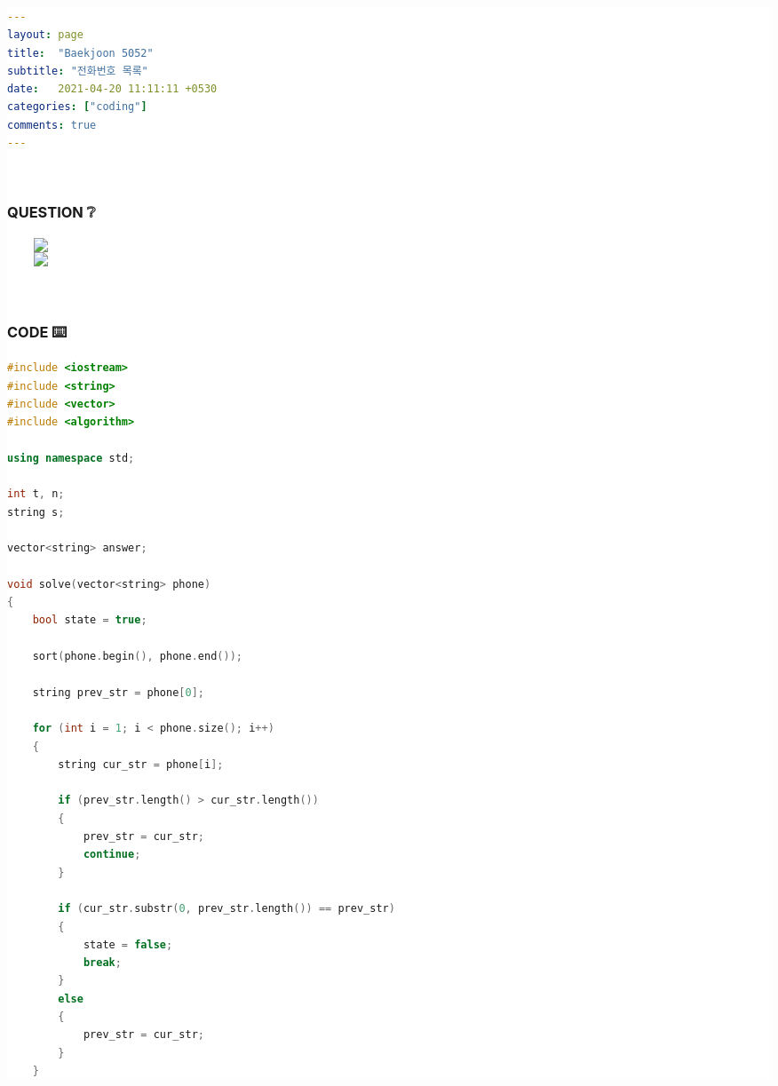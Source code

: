 ```yaml
---
layout: page
title:  "Baekjoon 5052"
subtitle: "전화번호 목록"
date:   2021-04-20 11:11:11 +0530
categories: ["coding"]
comments: true
---
```


<br>

### QUESTION ❔

<img src="{{ '/assets/baekjoon/5052.jpg' }}" style="width: 800px; height: auto; margin-left: auto; margin-right: auto; display: block;">
<img src="{{ '/assets/baekjoon/5052a.jpg' }}" style="width: 800px; height: auto; margin-left: auto; margin-right: auto; display: block;">  

<br>
<br>

### CODE ⌨️

```c++
#include <iostream>
#include <string>
#include <vector>
#include <algorithm>

using namespace std;

int t, n;
string s;

vector<string> answer;

void solve(vector<string> phone)
{
	bool state = true;

	sort(phone.begin(), phone.end());

	string prev_str = phone[0];

	for (int i = 1; i < phone.size(); i++)
	{
		string cur_str = phone[i];

		if (prev_str.length() > cur_str.length())
		{
			prev_str = cur_str;
			continue;
		}

		if (cur_str.substr(0, prev_str.length()) == prev_str)
		{
			state = false;
			break;
		}
		else
		{
			prev_str = cur_str;
		}
	}
```

[link]: https://www.acmicpc.net/problem/5052